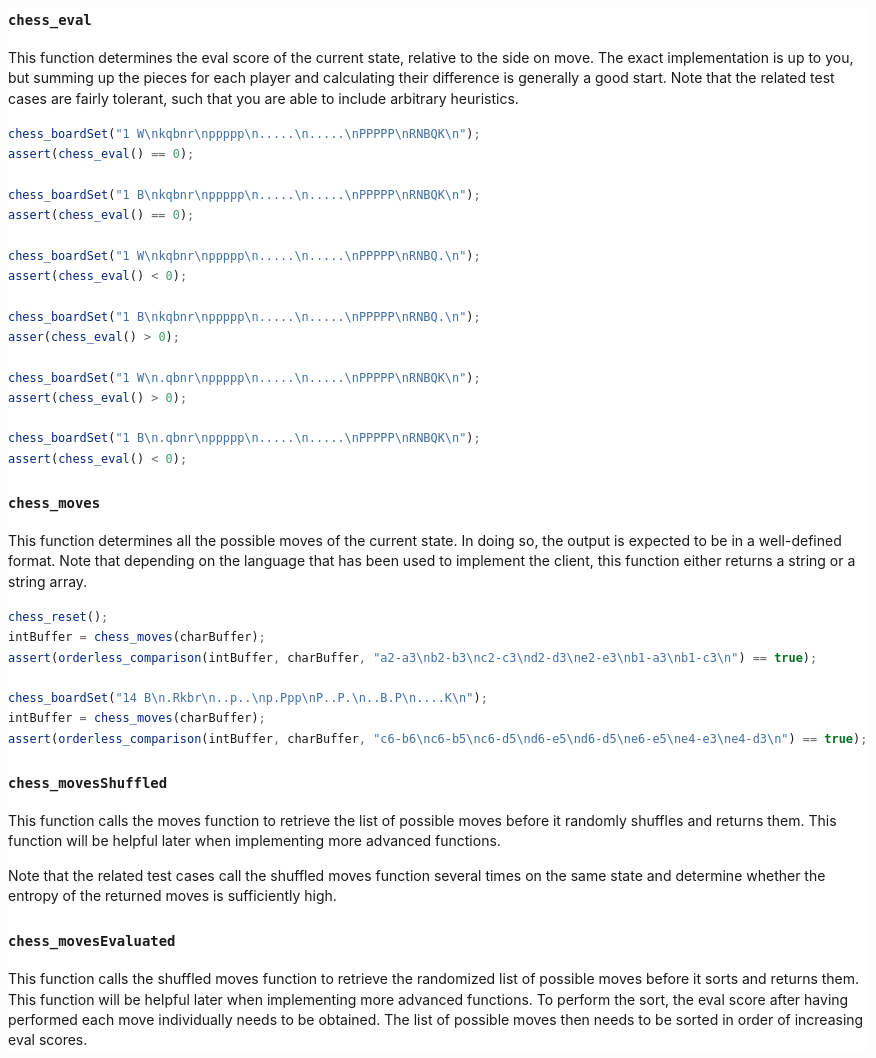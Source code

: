 ### `chess_eval`
This function determines the eval score of the current state, relative to the side on move. The exact implementation is up to you, but summing up the pieces for each player and calculating their difference is generally a good start. Note that the related test cases are fairly tolerant, such that you are able to include arbitrary heuristics.

```javascript
chess_boardSet("1 W\nkqbnr\nppppp\n.....\n.....\nPPPPP\nRNBQK\n");
assert(chess_eval() == 0);

chess_boardSet("1 B\nkqbnr\nppppp\n.....\n.....\nPPPPP\nRNBQK\n");
assert(chess_eval() == 0);

chess_boardSet("1 W\nkqbnr\nppppp\n.....\n.....\nPPPPP\nRNBQ.\n");
assert(chess_eval() < 0);

chess_boardSet("1 B\nkqbnr\nppppp\n.....\n.....\nPPPPP\nRNBQ.\n");
asser(chess_eval() > 0);

chess_boardSet("1 W\n.qbnr\nppppp\n.....\n.....\nPPPPP\nRNBQK\n");
assert(chess_eval() > 0);

chess_boardSet("1 B\n.qbnr\nppppp\n.....\n.....\nPPPPP\nRNBQK\n");
assert(chess_eval() < 0);
```

### `chess_moves`
This function determines all the possible moves of the current state. In doing so, the output is expected to be in a well-defined format. Note that depending on the language that has been used to implement the client, this function either returns a string or a string array.

```javascript
chess_reset();
intBuffer = chess_moves(charBuffer);
assert(orderless_comparison(intBuffer, charBuffer, "a2-a3\nb2-b3\nc2-c3\nd2-d3\ne2-e3\nb1-a3\nb1-c3\n") == true);

chess_boardSet("14 B\n.Rkbr\n..p..\np.Ppp\nP..P.\n..B.P\n....K\n");
intBuffer = chess_moves(charBuffer);
assert(orderless_comparison(intBuffer, charBuffer, "c6-b6\nc6-b5\nc6-d5\nd6-e5\nd6-d5\ne6-e5\ne4-e3\ne4-d3\n") == true);
```

### `chess_movesShuffled`
This function calls the moves function to retrieve the list of possible moves before it randomly shuffles and returns them. This function will be helpful later when implementing more advanced functions.

Note that the related test cases call the shuffled moves function several times on the same state and determine whether the entropy of the returned moves is sufficiently high.

### `chess_movesEvaluated`
This function calls the shuffled moves function to retrieve the randomized list of possible moves before it sorts and returns them. This function will be helpful later when implementing more advanced functions. To perform the sort, the eval score after having performed each move individually needs to be obtained. The list of possible moves then needs to be sorted in order of increasing eval scores.
